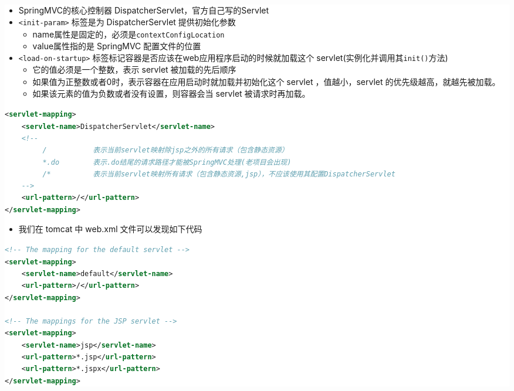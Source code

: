- SpringMVC的核心控制器 DispatcherServlet，官方自己写的Servlet
- `<init-param>` 标签是为 DispatcherServlet 提供初始化参数
  - name属性是固定的，必须是`contextConfigLocation`
  - value属性指的是 SpringMVC 配置文件的位置
- `<load-on-startup>` 标签标记容器是否应该在web应用程序启动的时候就加载这个 servlet(实例化并调用其`init()`方法)
  - 它的值必须是一个整数，表示 servlet 被加载的先后顺序
  - 如果值为正整数或者0时，表示容器在应用启动时就加载并初始化这个 servlet ，值越小，servlet 的优先级越高，就越先被加载。
  - 如果该元素的值为负数或者没有设置，则容器会当 servlet 被请求时再加载。

```xml
<servlet-mapping>
    <servlet-name>DispatcherServlet</servlet-name>
    <!--
         /           表示当前servlet映射除jsp之外的所有请求（包含静态资源）
         *.do        表示.do结尾的请求路径才能被SpringMVC处理(老项目会出现)
         /*          表示当前servlet映射所有请求（包含静态资源,jsp），不应该使用其配置DispatcherServlet
    -->
    <url-pattern>/</url-pattern>
</servlet-mapping>
```

- 我们在 tomcat 中 web.xml 文件可以发现如下代码

```xml
<!-- The mapping for the default servlet -->
<servlet-mapping>
    <servlet-name>default</servlet-name>
    <url-pattern>/</url-pattern>
</servlet-mapping>

<!-- The mappings for the JSP servlet -->
<servlet-mapping>
    <servlet-name>jsp</servlet-name>
    <url-pattern>*.jsp</url-pattern>
    <url-pattern>*.jspx</url-pattern>
</servlet-mapping>
```
